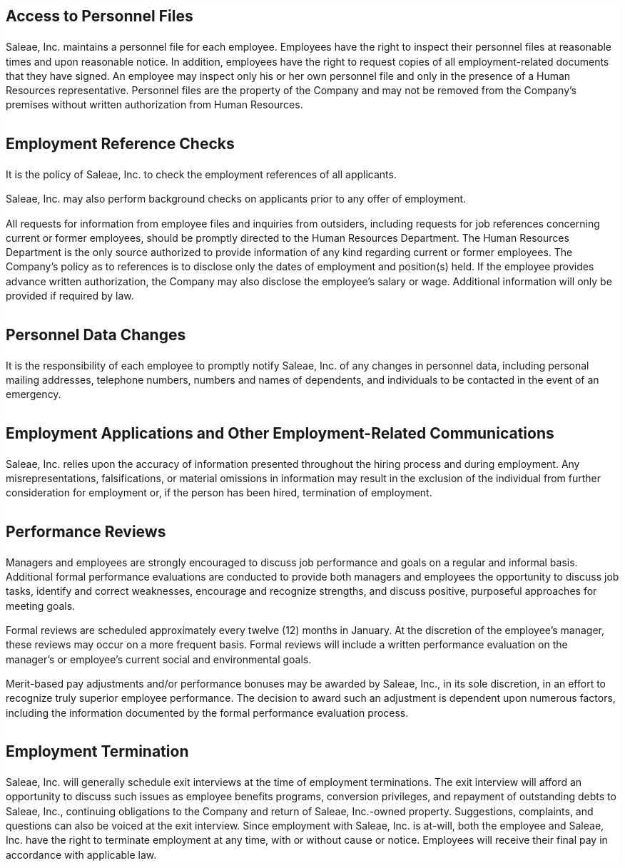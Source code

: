 ## Access to Personnel Files
Saleae, Inc. maintains a personnel file for each employee.  Employees have the right to inspect their personnel files at reasonable times and upon reasonable notice. In addition, employees have the right to request copies of all employment-related documents that they have signed. An employee may inspect only his or her own personnel file and only in the presence of a Human Resources representative.  Personnel files are the property of the Company and may not be removed from the Company’s premises without written authorization from Human Resources.

## Employment Reference Checks
It is the policy of Saleae, Inc. to check the employment references of all applicants.

Saleae, Inc. may also perform background checks on applicants prior to any offer of employment.

All requests for information from employee files and inquiries from outsiders, including requests for job references concerning current or former employees, should be promptly directed to the Human Resources Department. The Human Resources Department is the only source authorized to provide information of any kind regarding current or former employees. The Company’s policy as to references is to disclose only the dates of employment and position(s) held.  If the employee provides advance written authorization, the Company may also disclose the employee’s salary or wage.  Additional information will only be provided if required by law.

## Personnel Data Changes
It is the responsibility of each employee to promptly notify Saleae, Inc. of any changes in personnel data, including personal mailing addresses, telephone numbers, numbers and names of dependents, and individuals to be contacted in the event of an emergency.

## Employment Applications and Other Employment-Related Communications
Saleae, Inc. relies upon the accuracy of information presented throughout the hiring process and during employment.  Any misrepresentations, falsifications, or material omissions in information may result in the exclusion of the individual from further consideration for employment or, if the person has been hired, termination of employment.

## Performance Reviews
Managers and employees are strongly encouraged to discuss job performance and goals on a regular and informal basis.  Additional formal performance evaluations are conducted to provide both managers and employees the opportunity to discuss job tasks, identify and correct weaknesses, encourage and recognize strengths, and discuss positive, purposeful approaches for meeting goals.

Formal reviews are scheduled approximately every twelve (12) months in January. At the discretion of the employee’s manager, these reviews may occur on a more frequent basis. Formal reviews will include a written performance evaluation on the manager’s or employee’s current social and environmental goals.

Merit-based pay adjustments and/or performance bonuses may be awarded by Saleae, Inc., in its sole discretion, in an effort to recognize truly superior employee performance.  The decision to award such an adjustment is dependent upon numerous factors, including the information documented by the formal performance evaluation process.

## Employment Termination
Saleae, Inc. will generally schedule exit interviews at the time of employment terminations.  The exit interview will afford an opportunity to discuss such issues as employee benefits programs, conversion privileges, and repayment of outstanding debts to Saleae, Inc., continuing obligations to the Company and return of Saleae, Inc.-owned property.  Suggestions, complaints, and questions can also be voiced at the exit interview.  Since employment with Saleae, Inc. is at-will, both the employee and Saleae, Inc. have the right to terminate employment at any time, with or without cause or notice.  Employees will receive their final pay in accordance with applicable law.

